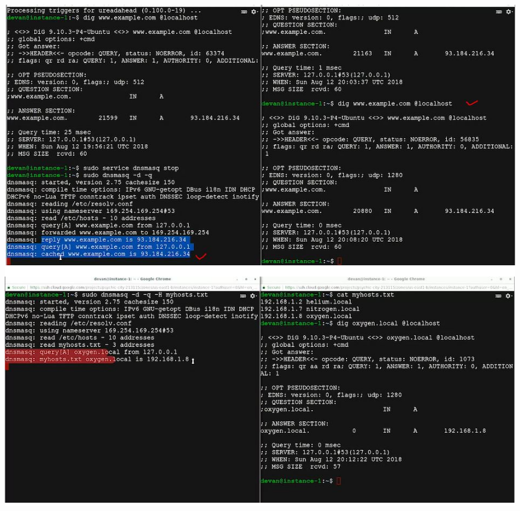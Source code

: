 <p align="left">
  <img src="resources/LinuxDebug.JPG" width="950">
</p>

<p align="left">
  <img src="resources/LinuxDebug1.JPG" width="950">
</p>

<p align="left">
